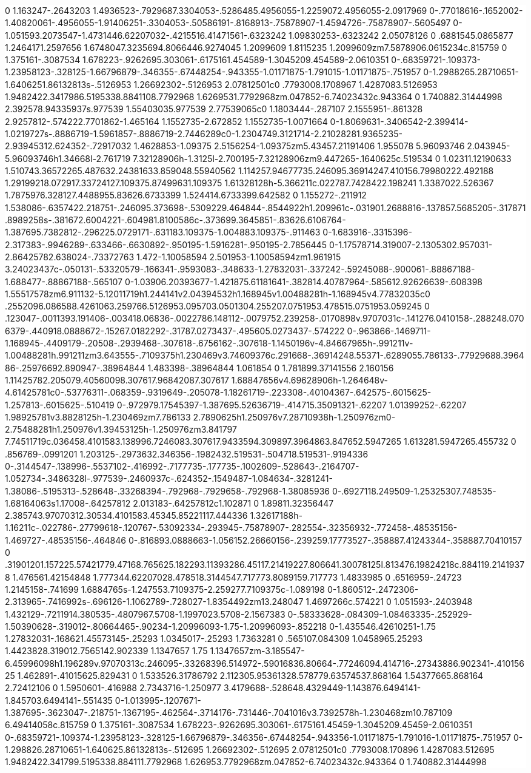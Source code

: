 0 1.163247-.2643203 1.4936523-.7929687.3304053-.5286485.4956055-1.2259072.4956055-2.0917969 0-.77018616-.1652002-1.40820061-.4956055-1.91406251-.3304053-.50586191-.8168913-.75878907-1.4594726-.75878907-.5605497 0-1.051593.2073547-1.4731446.62207032-.4215516.41471561-.6323242 1.09830253-.6323242 2.05078126 0 .6881545.0865877 1.2464171.2597656 1.6748047.3235694.8066446.9274045 1.2099609 1.8115235 1.2099609zm7.5878906.0615234c.815759 0 1.375161-.3087534 1.678223-.9262695.303061-.6175161.454589-1.3045209.454589-2.0610351 0-.68359721-.109373-1.23958123-.328125-1.66796879-.346355-.67448254-.943355-1.01171875-1.791015-1.01171875-.751957 0-1.2988265.28710651-1.6406251.86132813s-.5126953 1.26692302-.5126953 2.07812501c0 .7793008.1708967 1.4287083.5126953 1.9482422.3417986.5195338.8841108.7792968 1.6269531.7792968zm.047852-6.74023432c.943364 0 1.740882.31444998 2.392578.94335937s.977539 1.55403035.977539 2.77539065c0 1.1803444-.287107 2.1555951-.861328 2.9257812-.574222.7701862-1.465164 1.1552735-2.672852 1.1552735-1.0071664 0-1.8069631-.3406542-2.399414-1.0219727s-.8886719-1.5961857-.8886719-2.7446289c0-1.2304749.3121714-2.21028281.9365235-2.93945312.624352-.72917032 1.4628853-1.09375 2.5156254-1.09375zm5.43457.21191406 1.955078 5.96093746 2.043945-5.96093746h1.34668l-2.761719 7.32128906h-1.3125l-2.700195-7.32128906zm9.447265-.1640625c.519534 0 1.02311.12190633 1.510743.36572265.487632.24381633.859048.55940562 1.114257.94677735.246095.36914247.410156.79980222.492188 1.29199218.072917.33724127.109375.87499631.109375 1.61328128h-5.366211c.022787.7428422.198241 1.3387022.526367 1.7875976.328127.4488955.83626.6733399 1.524414.6733399.642582 0 1.155272-.211912 1.538086-.6357422.218751-.246095.373698-.5309229.464844-.8544922h1.209961c-.031901.2688816-.137857.5685205-.317871.8989258s-.381672.6004221-.604981.8100586c-.373699.3645851-.83626.6106764-1.387695.7382812-.296225.0729171-.631183.109375-1.004883.109375-.911463 0-1.683916-.3315396-2.317383-.9946289-.633466-.6630892-.950195-1.5916281-.950195-2.7856445 0-1.17578714.319007-2.1305302.957031-2.86425782.638024-.73372763 1.472-1.10058594 2.501953-1.10058594zm1.961915 3.24023437c-.050131-.53320579-.166341-.9593083-.348633-1.27832031-.337242-.59245088-.900061-.88867188-1.688477-.88867188-.565107 0-1.03906.20393677-1.421875.61181641-.382814.40787964-.585612.92626639-.608398 1.55517578zm6.911132-5.12011719h1.244141v2.04394532h1.168945v1.00488281h-1.168945v4.77832035c0 .2552096.086588.4261063.259766.5126953.095703.0501304.255207.0751953.478515.0751953.059245 0 .123047-.0011393.191406-.003418.06836-.0022786.148112-.0079752.239258-.0170898v.9707031c-.141276.0410158-.288248.0706379-.440918.0888672-.15267.0182292-.31787.0273437-.495605.0273437-.574222 0-.963866-.1469711-1.168945-.4409179-.20508-.2939468-.307618-.6756162-.307618-1.1450196v-4.84667965h-.991211v-1.00488281h.991211zm3.643555-.7109375h1.230469v3.74609376c.291668-.36914248.55371-.6289055.786133-.77929688.396486-.25976692.890947-.38964844 1.483398-.38964844 1.061854 0 1.781899.37141556 2.160156 1.11425782.205079.40560098.307617.96842087.307617 1.68847656v4.69628906h-1.264648v-4.61425781c0-.53776311-.068359-.9319649-.205078-1.18261719-.223308-.40104367-.642575-.6015625-1.257813-.6015625-.510419 0-.972979.17545397-1.387695.52636719-.414715.35091321-.62207 1.01399252-.62207 1.98925781v3.8828125h-1.230469zm7.786133 2.7890625h1.250976v7.28710938h-1.250976zm0-2.75488281h1.250976v1.39453125h-1.250976zm3.841797 7.74511719c.036458.4101583.138996.7246083.307617.9433594.309897.3964863.847652.5947265 1.613281.5947265.455732 0 .856769-.0991201 1.203125-.2973632.346356-.1982432.519531-.504718.519531-.9194336 0-.3144547-.138996-.5537102-.416992-.7177735-.177735-.1002609-.528643-.2164707-1.052734-.3486328l-.977539-.2460937c-.624352-.1549487-1.084634-.3281241-1.38086-.5195313-.528648-.33268394-.792968-.7929658-.792968-1.38085936 0-.6927118.249509-1.25325307.748535-1.68164063s1.17008-.64257812 2.013183-.64257812c1.102871 0 1.89811.32356447 2.385743.97070312.30534.4101583.45345.85221117.444336 1.32617188h-1.16211c-.022786-.27799618-.120767-.53092334-.293945-.75878907-.282554-.32356932-.772458-.48535156-1.469727-.48535156-.464846 0-.816893.0888663-1.056152.26660156-.239259.17773527-.358887.41243344-.358887.70410157 0 .31901201.157225.57421779.47168.765625.182293.11393286.45117.21419227.806641.30078125l.813476.19824218c.884119.21419378 1.476561.42154848 1.777344.62207028.478518.3144547.717773.8089159.717773 1.4833985 0 .6516959-.24723 1.2145158-.741699 1.6884765s-1.247553.7109375-2.259277.7109375c-1.089198 0-1.860512-.2472306-2.313965-.7416992s-.696126-1.1062789-.728027-1.8354492zm13.248047 1.4697266c.574221 0 1.051593-.2403948 1.432129-.7211914.380535-.4807967.5708-1.1997023.5708-2.1567383 0-.58333628-.084309-1.08463335-.252929-1.50390628-.319012-.80664465-.90234-1.20996093-1.75-1.20996093-.852218 0-1.435546.42610251-1.75 1.27832031-.168621.45573145-.25293 1.0345017-.25293 1.7363281 0 .565107.084309 1.0458965.25293 1.4423828.319012.7565142.902339 1.1347657 1.75 1.1347657zm-3.185547-6.45996098h1.196289v.97070313c.246095-.33268396.514972-.59016836.80664-.77246094.414716-.27343886.902341-.41015625 1.462891-.41015625.829431 0 1.533526.31786792 2.112305.95361328.578779.63574537.868164 1.54377665.868164 2.72412106 0 1.5950601-.416988 2.7343716-1.250977 3.4179688-.528648.4329449-1.143876.6494141-1.845703.6494141-.551435 0-1.013995-.1207671-1.387695-.3623047-.218751-.1367195-.462564-.3714176-.731446-.7041016v3.7392578h-1.230468zm10.787109 6.49414058c.815759 0 1.375161-.3087534 1.678223-.9262695.303061-.6175161.45459-1.3045209.45459-2.0610351 0-.68359721-.109374-1.23958123-.328125-1.66796879-.346356-.67448254-.943356-1.01171875-1.791016-1.01171875-.751957 0-1.298826.28710651-1.640625.86132813s-.512695 1.26692302-.512695 2.07812501c0 .7793008.170896 1.4287083.512695 1.9482422.341799.5195338.884111.7792968 1.626953.7792968zm.047852-6.74023432c.943364 0 1.740882.31444998